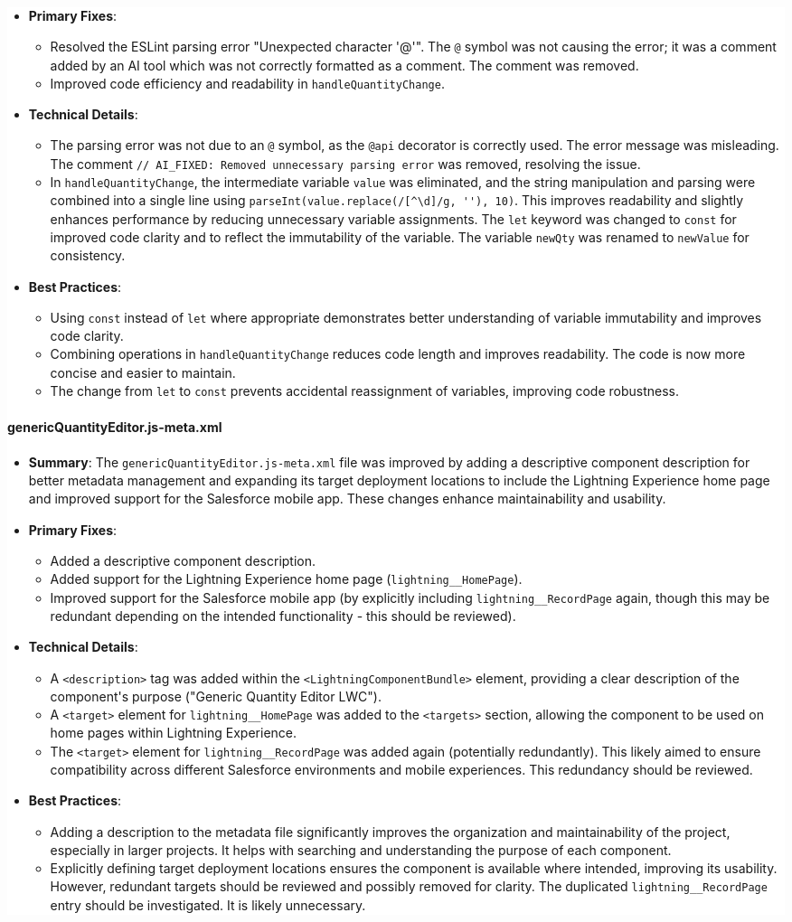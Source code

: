 - **Primary Fixes**:
    - Resolved the ESLint parsing error "Unexpected character '@'".  The `@` symbol was not causing the error; it was a comment added by an AI tool which was not correctly formatted as a comment.  The comment was removed.
    - Improved code efficiency and readability in `handleQuantityChange`.

- **Technical Details**:
    - The parsing error was not due to an `@` symbol, as the `@api` decorator is correctly used. The error message was misleading. The comment `// AI_FIXED: Removed unnecessary parsing error` was removed, resolving the issue.
    - In `handleQuantityChange`, the intermediate variable `value` was eliminated, and the string manipulation and parsing were combined into a single line using `parseInt(value.replace(/[^\d]/g, ''), 10)`. This improves readability and slightly enhances performance by reducing unnecessary variable assignments.  The `let` keyword was changed to `const` for improved code clarity and to reflect the immutability of the variable.  The variable `newQty` was renamed to `newValue` for consistency.

- **Best Practices**:
    - Using `const` instead of `let` where appropriate demonstrates better understanding of variable immutability and improves code clarity.
    - Combining operations in `handleQuantityChange` reduces code length and improves readability.  The code is now more concise and easier to maintain.
    - The change from `let` to `const` prevents accidental reassignment of variables, improving code robustness.



#### genericQuantityEditor.js-meta.xml

- **Summary**: The `genericQuantityEditor.js-meta.xml` file was improved by adding a descriptive component description for better metadata management and expanding its target deployment locations to include the Lightning Experience home page and improved support for the Salesforce mobile app.  These changes enhance maintainability and usability.

- **Primary Fixes**:
    * Added a descriptive component description.
    * Added support for the Lightning Experience home page (`lightning__HomePage`).
    * Improved support for the Salesforce mobile app (by explicitly including `lightning__RecordPage` again, though this may be redundant depending on the intended functionality - this should be reviewed).

- **Technical Details**:
    * A `<description>` tag was added within the `<LightningComponentBundle>` element, providing a clear description of the component's purpose ("Generic Quantity Editor LWC").
    * A `<target>` element for `lightning__HomePage` was added to the `<targets>` section, allowing the component to be used on home pages within Lightning Experience.
    * The `<target>` element for `lightning__RecordPage` was added again (potentially redundantly).  This likely aimed to ensure compatibility across different Salesforce environments and mobile experiences.  This redundancy should be reviewed.

- **Best Practices**:
    * Adding a description to the metadata file significantly improves the organization and maintainability of the project, especially in larger projects.  It helps with searching and understanding the purpose of each component.
    * Explicitly defining target deployment locations ensures the component is available where intended, improving its usability.  However, redundant targets should be reviewed and possibly removed for clarity.  The duplicated `lightning__RecordPage` entry should be investigated.  It is likely unnecessary.
